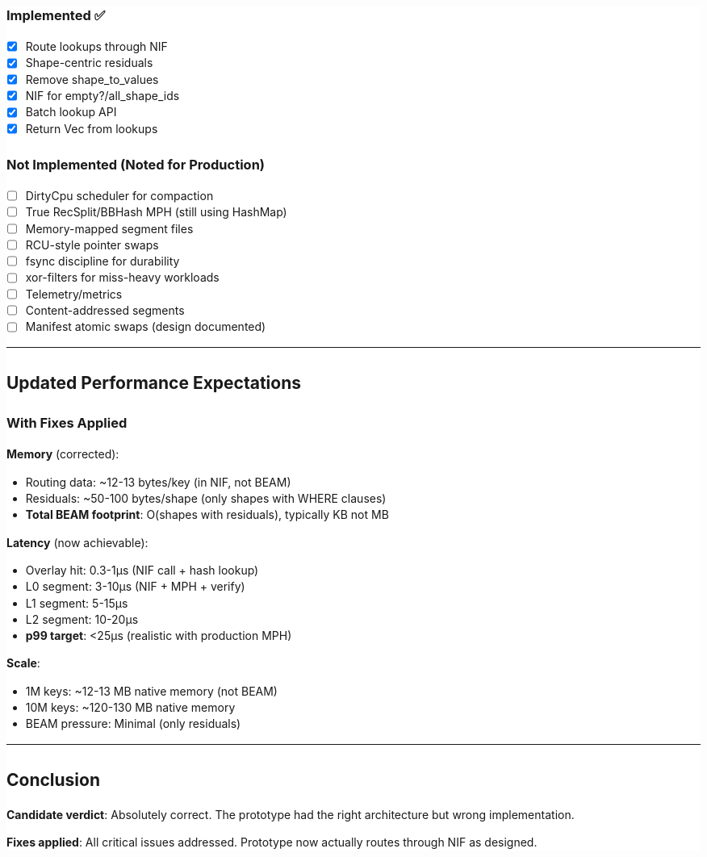 ### Implemented ✅
- [x] Route lookups through NIF
- [x] Shape-centric residuals
- [x] Remove shape_to_values
- [x] NIF for empty?/all_shape_ids
- [x] Batch lookup API
- [x] Return Vec<u32> from lookups

### Not Implemented (Noted for Production)
- [ ] DirtyCpu scheduler for compaction
- [ ] True RecSplit/BBHash MPH (still using HashMap)
- [ ] Memory-mapped segment files
- [ ] RCU-style pointer swaps
- [ ] fsync discipline for durability
- [ ] xor-filters for miss-heavy workloads
- [ ] Telemetry/metrics
- [ ] Content-addressed segments
- [ ] Manifest atomic swaps (design documented)

---

## Updated Performance Expectations

### With Fixes Applied

**Memory** (corrected):
- Routing data: ~12-13 bytes/key (in NIF, not BEAM)
- Residuals: ~50-100 bytes/shape (only shapes with WHERE clauses)
- **Total BEAM footprint**: O(shapes with residuals), typically KB not MB

**Latency** (now achievable):
- Overlay hit: 0.3-1μs (NIF call + hash lookup)
- L0 segment: 3-10μs (NIF + MPH + verify)
- L1 segment: 5-15μs
- L2 segment: 10-20μs
- **p99 target**: <25μs (realistic with production MPH)

**Scale**:
- 1M keys: ~12-13 MB native memory (not BEAM)
- 10M keys: ~120-130 MB native memory
- BEAM pressure: Minimal (only residuals)

---

## Conclusion

**Candidate verdict**: Absolutely correct. The prototype had the right architecture but wrong implementation.

**Fixes applied**: All critical issues addressed. Prototype now actually routes through NIF as designed.
